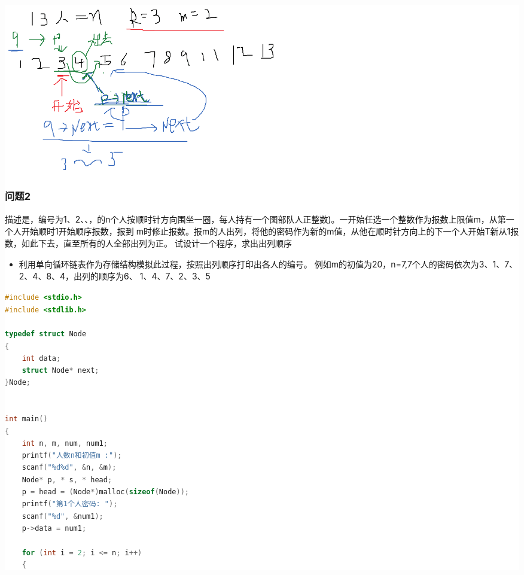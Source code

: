

<img src="数据结构与算法.assets/image-20220423155627416.png" alt="image-20220423155627416" style="zoom: 50%;" />



### 问题2


描述是，编号为1、2、、，的n个人按顺时针方向围坐一圈，每人持有一个图部队人正整数)。一开始任选一个整数作为报数上限值m，从第一个人开始顺时1开始顺序报数，报到 m时修止报数。报m的人出列，将他的密码作为新的m值，从他在顺时针方向上的下一个人开始T新从1报数，如此下去，直至所有的人全部出列为正。
试设计一个程序，求出出列顺序

+ 利用单向循环链表作为存储结构模拟此过程，按照出列顺序打印出各人的编号。
  例如m的初值为20，n=7,7个人的密码依次为3、1、7、2、4、8、4，出列的顺序为6、
  1、4、7、2、3、5



```c++
#include <stdio.h>
#include <stdlib.h>

typedef struct Node
{
	int data;
	struct Node* next;
}Node;


int main()
{
	int n, m, num, num1;
	printf("人数n和初值m :");
	scanf("%d%d", &n, &m);
	Node* p, * s, * head;
	p = head = (Node*)malloc(sizeof(Node));
	printf("第1个人密码: ");
	scanf("%d", &num1);
	p->data = num1;

	for (int i = 2; i <= n; i++)
	{
```